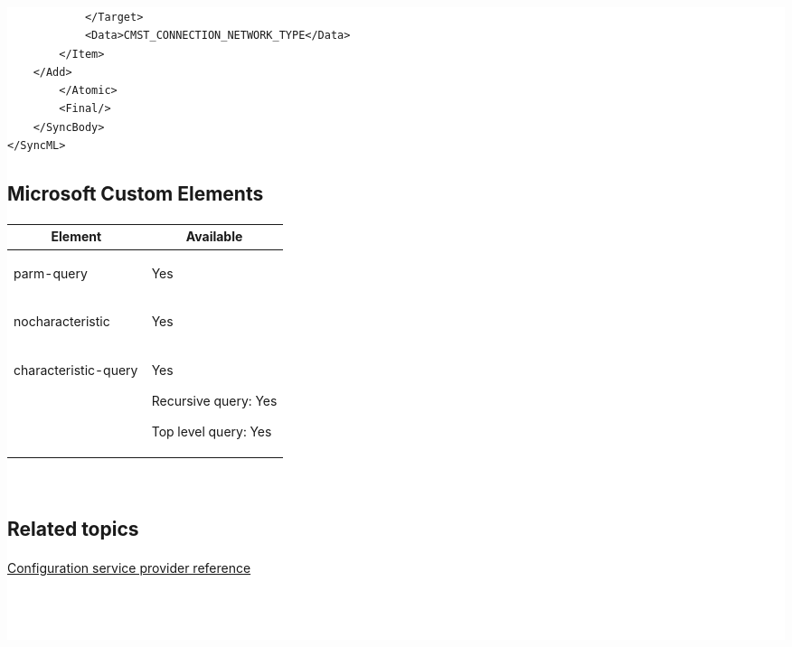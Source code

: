 ``` syntax
            </Target>
            <Data>CMST_CONNECTION_NETWORK_TYPE</Data>
        </Item>
    </Add>
        </Atomic>
        <Final/>
    </SyncBody>
</SyncML>
```

## Microsoft Custom Elements


<table>
<colgroup>
<col width="50%" />
<col width="50%" />
</colgroup>
<thead>
<tr class="header">
<th>Element</th>
<th>Available</th>
</tr>
</thead>
<tbody>
<tr class="odd">
<td><p>parm-query</p></td>
<td><p>Yes</p></td>
</tr>
<tr class="even">
<td><p>nocharacteristic</p></td>
<td><p>Yes</p></td>
</tr>
<tr class="odd">
<td><p>characteristic-query</p></td>
<td><p>Yes</p>
<p>Recursive query: Yes</p>
<p>Top level query: Yes</p></td>
</tr>
</tbody>
</table>

 

## Related topics


[Configuration service provider reference](configuration-service-provider-reference.md)

 

 






